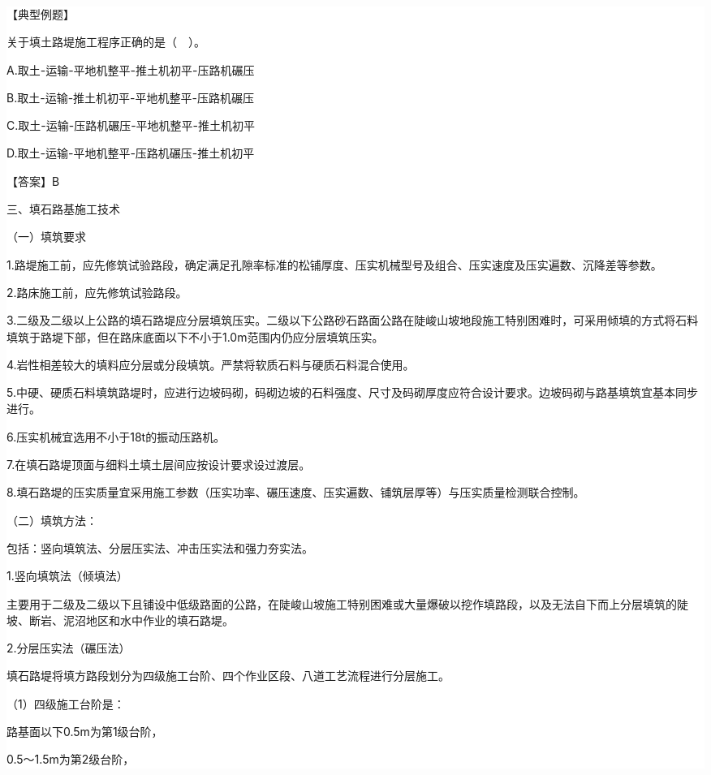 







【典型例题】

关于填土路堤施工程序正确的是（　）。

A.取土-运输-平地机整平-推土机初平-压路机碾压

B.取土-运输-推土机初平-平地机整平-压路机碾压

C.取土-运输-压路机碾压-平地机整平-推土机初平

D.取土-运输-平地机整平-压路机碾压-推土机初平

【答案】B



三、填石路基施工技术

（一）填筑要求

1.路堤施工前，应先修筑试验路段，确定满足孔隙率标准的松铺厚度、压实机械型号及组合、压实速度及压实遍数、沉降差等参数。

2.路床施工前，应先修筑试验路段。

3.二级及二级以上公路的填石路堤应分层填筑压实。二级以下公路砂石路面公路在陡峻山坡地段施工特别困难时，可采用倾填的方式将石料填筑于路堤下部，但在路床底面以下不小于1.0m范围内仍应分层填筑压实。



4.岩性相差较大的填料应分层或分段填筑。严禁将软质石料与硬质石料混合使用。

5.中硬、硬质石料填筑路堤时，应进行边坡码砌，码砌边坡的石料强度、尺寸及码砌厚度应符合设计要求。边坡码砌与路基填筑宜基本同步进行。

6.压实机械宜选用不小于18t的振动压路机。

7.在填石路堤顶面与细料土填土层间应按设计要求设过渡层。

8.填石路堤的压实质量宜采用施工参数（压实功率、碾压速度、压实遍数、铺筑层厚等）与压实质量检测联合控制。



（二）填筑方法：

包括：竖向填筑法、分层压实法、冲击压实法和强力夯实法。



1.竖向填筑法（倾填法）



主要用于二级及二级以下且铺设中低级路面的公路，在陡峻山坡施工特别困难或大量爆破以挖作填路段，以及无法自下而上分层填筑的陡坡、断岩、泥沼地区和水中作业的填石路堤。



2.分层压实法（碾压法）

填石路堤将填方路段划分为四级施工台阶、四个作业区段、八道工艺流程进行分层施工。

（1）四级施工台阶是：

路基面以下0.5m为第1级台阶，

0.5～1.5m为第2级台阶，
